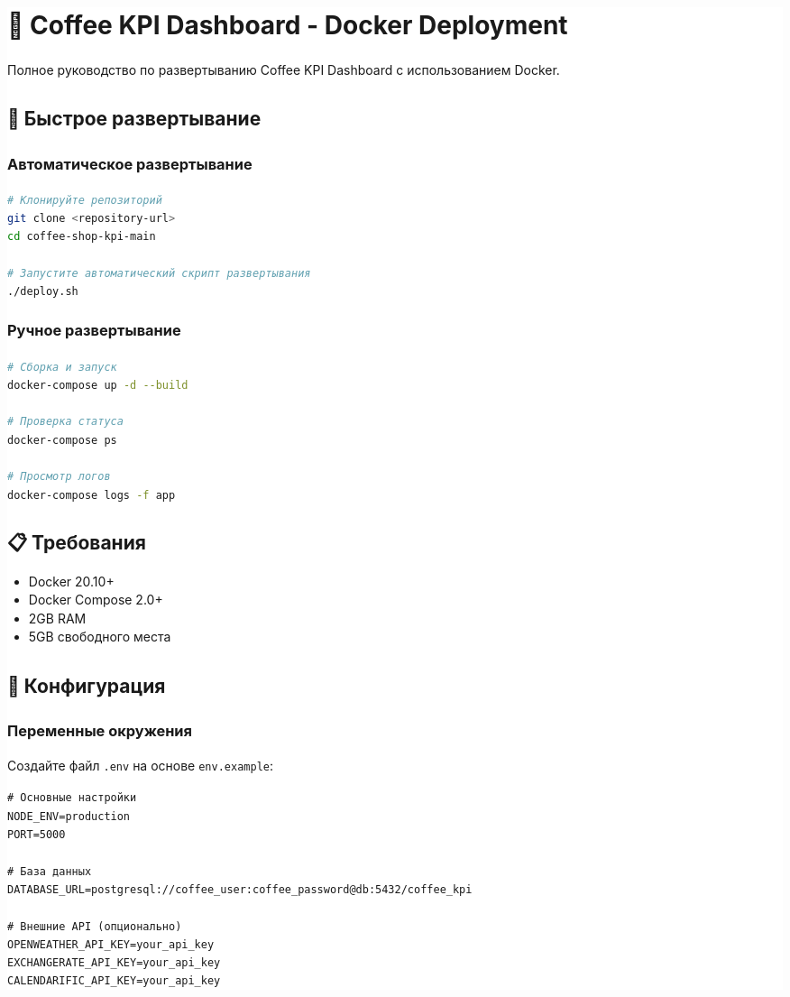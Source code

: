 # 🐳 Coffee KPI Dashboard - Docker Deployment

Полное руководство по развертыванию Coffee KPI Dashboard с использованием Docker.

## 🚀 Быстрое развертывание

### Автоматическое развертывание
```bash
# Клонируйте репозиторий
git clone <repository-url>
cd coffee-shop-kpi-main

# Запустите автоматический скрипт развертывания
./deploy.sh
```

### Ручное развертывание
```bash
# Сборка и запуск
docker-compose up -d --build

# Проверка статуса
docker-compose ps

# Просмотр логов
docker-compose logs -f app
```

## 📋 Требования

- Docker 20.10+
- Docker Compose 2.0+
- 2GB RAM
- 5GB свободного места

## 🔧 Конфигурация

### Переменные окружения

Создайте файл `.env` на основе `env.example`:

```env
# Основные настройки
NODE_ENV=production
PORT=5000

# База данных
DATABASE_URL=postgresql://coffee_user:coffee_password@db:5432/coffee_kpi

# Внешние API (опционально)
OPENWEATHER_API_KEY=your_api_key
EXCHANGERATE_API_KEY=your_api_key
CALENDARIFIC_API_KEY=your_api_key
```
